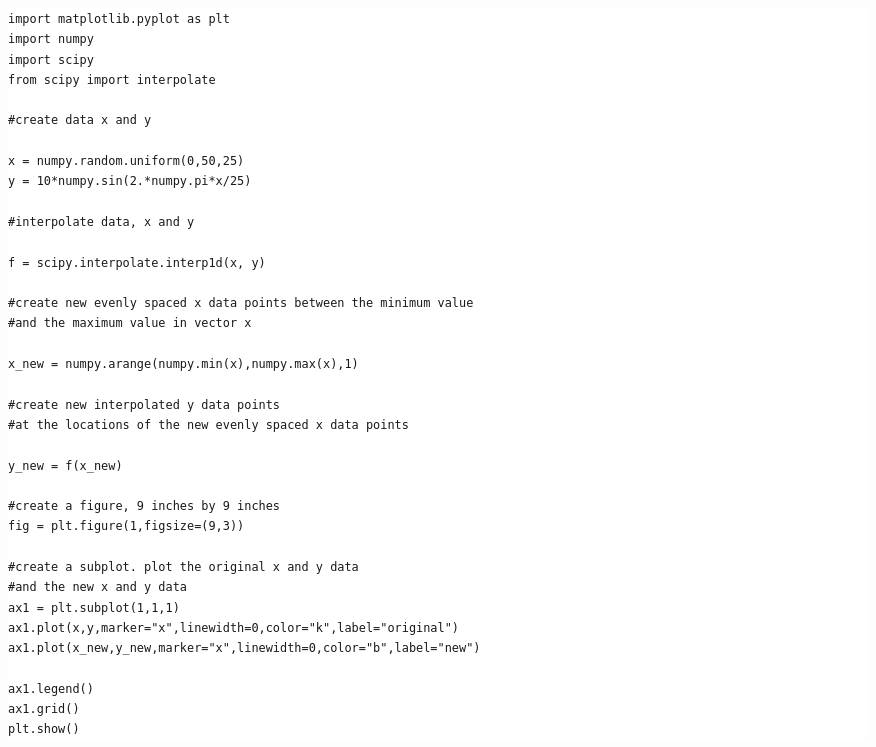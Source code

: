     import matplotlib.pyplot as plt
    import numpy
    import scipy
    from scipy import interpolate

    #create data x and y

    x = numpy.random.uniform(0,50,25)
    y = 10*numpy.sin(2.*numpy.pi*x/25)

    #interpolate data, x and y

    f = scipy.interpolate.interp1d(x, y)

    #create new evenly spaced x data points between the minimum value 
    #and the maximum value in vector x

    x_new = numpy.arange(numpy.min(x),numpy.max(x),1)

    #create new interpolated y data points 
    #at the locations of the new evenly spaced x data points

    y_new = f(x_new)

    #create a figure, 9 inches by 9 inches
    fig = plt.figure(1,figsize=(9,3))

    #create a subplot. plot the original x and y data 
    #and the new x and y data
    ax1 = plt.subplot(1,1,1)
    ax1.plot(x,y,marker="x",linewidth=0,color="k",label="original")
    ax1.plot(x_new,y_new,marker="x",linewidth=0,color="b",label="new")

    ax1.legend()
    ax1.grid()
    plt.show()

</div>

</div>

</div>

</div>

</div>

<div class="jp-Cell-outputWrapper">

<div class="jp-Collapser jp-OutputCollapser jp-Cell-outputCollapser">

</div>

<div class="jp-OutputArea jp-Cell-outputArea">

<div class="jp-OutputArea-child">

<div class="jp-OutputPrompt jp-OutputArea-prompt">

</div>

<div class="jp-RenderedImage jp-OutputArea-output">
